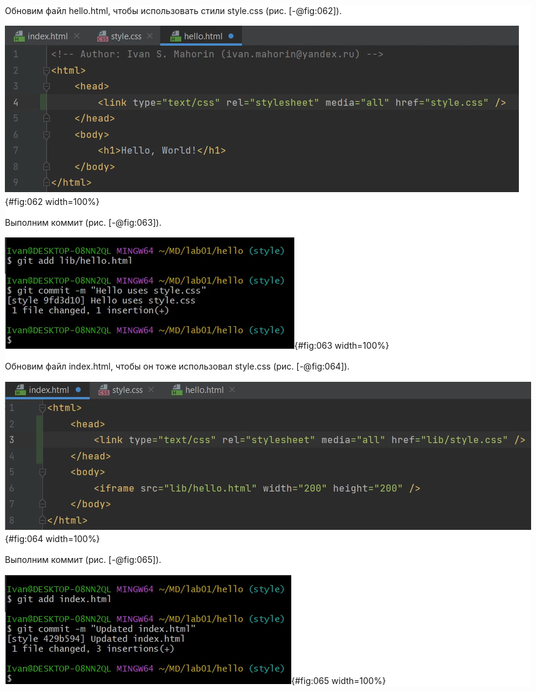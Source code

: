 Обновим файл hello.html, чтобы использовать стили style.css (рис. [-@fig:062]).

![Обновление файла hello.html](image/62.png){#fig:062 width=100%}

Выполним коммит (рис. [-@fig:063]).

![Коммит](image/63.png){#fig:063 width=100%}

Обновим файл index.html, чтобы он тоже использовал style.css (рис. [-@fig:064]).

![Обновление файла index.html](image/64.png){#fig:064 width=100%}

Выполним коммит (рис. [-@fig:065]).

![Коммит](image/65.png){#fig:065 width=100%}
